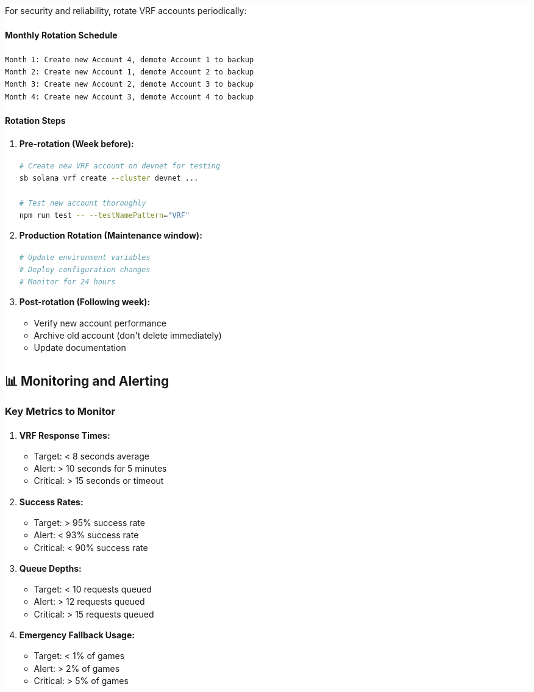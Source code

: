 For security and reliability, rotate VRF accounts periodically:

#### Monthly Rotation Schedule
```
Month 1: Create new Account 4, demote Account 1 to backup
Month 2: Create new Account 1, demote Account 2 to backup  
Month 3: Create new Account 2, demote Account 3 to backup
Month 4: Create new Account 3, demote Account 4 to backup
```

#### Rotation Steps
1. **Pre-rotation (Week before):**
   ```bash
   # Create new VRF account on devnet for testing
   sb solana vrf create --cluster devnet ...
   
   # Test new account thoroughly
   npm run test -- --testNamePattern="VRF"
   ```

2. **Production Rotation (Maintenance window):**
   ```bash
   # Update environment variables
   # Deploy configuration changes
   # Monitor for 24 hours
   ```

3. **Post-rotation (Following week):**
   - Verify new account performance
   - Archive old account (don't delete immediately)
   - Update documentation

## 📊 Monitoring and Alerting

### Key Metrics to Monitor

1. **VRF Response Times:**
   - Target: < 8 seconds average
   - Alert: > 10 seconds for 5 minutes
   - Critical: > 15 seconds or timeout

2. **Success Rates:**
   - Target: > 95% success rate
   - Alert: < 93% success rate
   - Critical: < 90% success rate

3. **Queue Depths:**
   - Target: < 10 requests queued
   - Alert: > 12 requests queued
   - Critical: > 15 requests queued

4. **Emergency Fallback Usage:**
   - Target: < 1% of games
   - Alert: > 2% of games
   - Critical: > 5% of games
